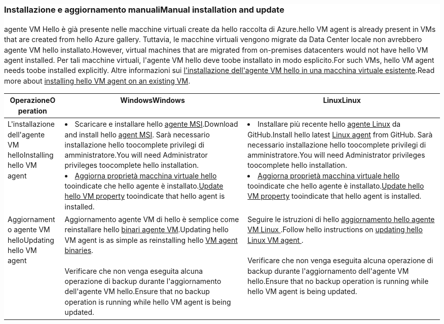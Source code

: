 ### <a name="manual-installation-and-update"></a><span data-ttu-id="d09ee-222">Installazione e aggiornamento manuali</span><span class="sxs-lookup"><span data-stu-id="d09ee-222">Manual installation and update</span></span>
<span data-ttu-id="d09ee-223">agente VM Hello è già presente nelle macchine virtuali create da hello raccolta di Azure.</span><span class="sxs-lookup"><span data-stu-id="d09ee-223">hello VM agent is already present in VMs that are created from hello Azure gallery.</span></span> <span data-ttu-id="d09ee-224">Tuttavia, le macchine virtuali vengono migrate da Data Center locale non avrebbero agente VM hello installato.</span><span class="sxs-lookup"><span data-stu-id="d09ee-224">However, virtual machines that are migrated from on-premises datacenters would not have hello VM agent installed.</span></span> <span data-ttu-id="d09ee-225">Per tali macchine virtuali, l'agente VM hello deve toobe installato in modo esplicito.</span><span class="sxs-lookup"><span data-stu-id="d09ee-225">For such VMs, hello VM agent needs toobe installed explicitly.</span></span> <span data-ttu-id="d09ee-226">Altre informazioni sui [l'installazione dell'agente VM hello in una macchina virtuale esistente](http://blogs.msdn.com/b/mast/archive/2014/04/08/install-the-vm-agent-on-an-existing-azure-vm.aspx).</span><span class="sxs-lookup"><span data-stu-id="d09ee-226">Read more about [installing hello VM agent on an existing VM](http://blogs.msdn.com/b/mast/archive/2014/04/08/install-the-vm-agent-on-an-existing-azure-vm.aspx).</span></span>

| <span data-ttu-id="d09ee-227">**Operazione**</span><span class="sxs-lookup"><span data-stu-id="d09ee-227">**Operation**</span></span> | <span data-ttu-id="d09ee-228">**Windows**</span><span class="sxs-lookup"><span data-stu-id="d09ee-228">**Windows**</span></span> | <span data-ttu-id="d09ee-229">**Linux**</span><span class="sxs-lookup"><span data-stu-id="d09ee-229">**Linux**</span></span> |
| --- | --- | --- |
| <span data-ttu-id="d09ee-230">L'installazione dell'agente VM hello</span><span class="sxs-lookup"><span data-stu-id="d09ee-230">Installing hello VM agent</span></span> |<li><span data-ttu-id="d09ee-231">Scaricare e installare hello [agente MSI](http://go.microsoft.com/fwlink/?LinkID=394789&clcid=0x409).</span><span class="sxs-lookup"><span data-stu-id="d09ee-231">Download and install hello [agent MSI](http://go.microsoft.com/fwlink/?LinkID=394789&clcid=0x409).</span></span> <span data-ttu-id="d09ee-232">Sarà necessario installazione hello toocomplete privilegi di amministratore.</span><span class="sxs-lookup"><span data-stu-id="d09ee-232">You will need Administrator privileges toocomplete hello installation.</span></span> <li><span data-ttu-id="d09ee-233">[Aggiorna proprietà macchina virtuale hello](http://blogs.msdn.com/b/mast/archive/2014/04/08/install-the-vm-agent-on-an-existing-azure-vm.aspx) tooindicate che hello agente è installato.</span><span class="sxs-lookup"><span data-stu-id="d09ee-233">[Update hello VM property](http://blogs.msdn.com/b/mast/archive/2014/04/08/install-the-vm-agent-on-an-existing-azure-vm.aspx) tooindicate that hello agent is installed.</span></span> |<li> <span data-ttu-id="d09ee-234">Installare più recente hello [agente Linux](https://github.com/Azure/WALinuxAgent) da GitHub.</span><span class="sxs-lookup"><span data-stu-id="d09ee-234">Install hello latest [Linux agent](https://github.com/Azure/WALinuxAgent) from GitHub.</span></span> <span data-ttu-id="d09ee-235">Sarà necessario installazione hello toocomplete privilegi di amministratore.</span><span class="sxs-lookup"><span data-stu-id="d09ee-235">You will need Administrator privileges toocomplete hello installation.</span></span> <li> <span data-ttu-id="d09ee-236">[Aggiorna proprietà macchina virtuale hello](http://blogs.msdn.com/b/mast/archive/2014/04/08/install-the-vm-agent-on-an-existing-azure-vm.aspx) tooindicate che hello agente è installato.</span><span class="sxs-lookup"><span data-stu-id="d09ee-236">[Update hello VM property](http://blogs.msdn.com/b/mast/archive/2014/04/08/install-the-vm-agent-on-an-existing-azure-vm.aspx) tooindicate that hello agent is installed.</span></span> |
| <span data-ttu-id="d09ee-237">Aggiornamento agente VM hello</span><span class="sxs-lookup"><span data-stu-id="d09ee-237">Updating hello VM agent</span></span> |<span data-ttu-id="d09ee-238">Aggiornamento agente VM di hello è semplice come reinstallare hello [binari agente VM](http://go.microsoft.com/fwlink/?LinkID=394789&clcid=0x409).</span><span class="sxs-lookup"><span data-stu-id="d09ee-238">Updating hello VM agent is as simple as reinstalling hello [VM agent binaries](http://go.microsoft.com/fwlink/?LinkID=394789&clcid=0x409).</span></span> <br><br><span data-ttu-id="d09ee-239">Verificare che non venga eseguita alcuna operazione di backup durante l'aggiornamento dell'agente VM hello.</span><span class="sxs-lookup"><span data-stu-id="d09ee-239">Ensure that no backup operation is running while hello VM agent is being updated.</span></span> |<span data-ttu-id="d09ee-240">Seguire le istruzioni di hello [aggiornamento hello agente VM Linux ](../virtual-machines/linux/update-agent.md?toc=%2fazure%2fvirtual-machines%2flinux%2ftoc.json).</span><span class="sxs-lookup"><span data-stu-id="d09ee-240">Follow hello instructions on [updating hello Linux VM agent ](../virtual-machines/linux/update-agent.md?toc=%2fazure%2fvirtual-machines%2flinux%2ftoc.json).</span></span> <br><br><span data-ttu-id="d09ee-241">Verificare che non venga eseguita alcuna operazione di backup durante l'aggiornamento dell'agente VM hello.</span><span class="sxs-lookup"><span data-stu-id="d09ee-241">Ensure that no backup operation is running while hello VM agent is being updated.</span></span> |